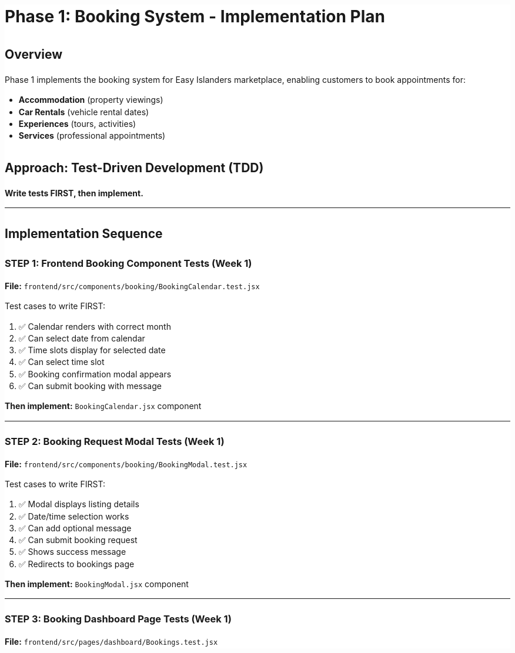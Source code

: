 # Phase 1: Booking System - Implementation Plan

## Overview

Phase 1 implements the booking system for Easy Islanders marketplace, enabling customers to book appointments for:
- **Accommodation** (property viewings)
- **Car Rentals** (vehicle rental dates)
- **Experiences** (tours, activities)
- **Services** (professional appointments)

## Approach: Test-Driven Development (TDD)

**Write tests FIRST, then implement.**

---

## Implementation Sequence

### STEP 1: Frontend Booking Component Tests (Week 1)
**File:** `frontend/src/components/booking/BookingCalendar.test.jsx`

Test cases to write FIRST:
1. ✅ Calendar renders with correct month
2. ✅ Can select date from calendar
3. ✅ Time slots display for selected date
4. ✅ Can select time slot
5. ✅ Booking confirmation modal appears
6. ✅ Can submit booking with message

**Then implement:** `BookingCalendar.jsx` component

---

### STEP 2: Booking Request Modal Tests (Week 1)
**File:** `frontend/src/components/booking/BookingModal.test.jsx`

Test cases to write FIRST:
1. ✅ Modal displays listing details
2. ✅ Date/time selection works
3. ✅ Can add optional message
4. ✅ Can submit booking request
5. ✅ Shows success message
6. ✅ Redirects to bookings page

**Then implement:** `BookingModal.jsx` component

---

### STEP 3: Booking Dashboard Page Tests (Week 1)
**File:** `frontend/src/pages/dashboard/Bookings.test.jsx`
